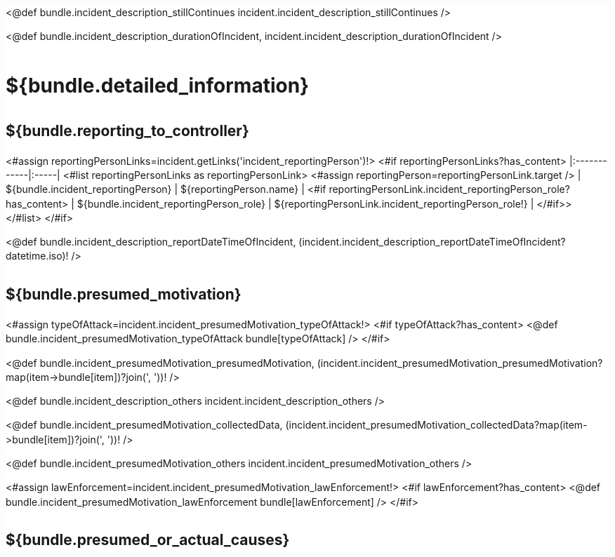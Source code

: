 <@def bundle.incident_description_stillContinues incident.incident_description_stillContinues />

<@def bundle.incident_description_durationOfIncident, incident.incident_description_durationOfIncident />

</div>
<div class="section">

# ${bundle.detailed_information}

## ${bundle.reporting_to_controller}

<#assign reportingPersonLinks=incident.getLinks('incident_reportingPerson')!>
<#if reportingPersonLinks?has_content>
|:------------|:-----|
<#list reportingPersonLinks as reportingPersonLink>
<#assign reportingPerson=reportingPersonLink.target />
| ${bundle.incident_reportingPerson} | ${reportingPerson.name} |
<#if reportingPersonLink.incident_reportingPerson_role?has_content>
| ${bundle.incident_reportingPerson_role} | ${reportingPersonLink.incident_reportingPerson_role!} |
</#if>>  
</#list>
</#if>

<@def bundle.incident_description_reportDateTimeOfIncident, (incident.incident_description_reportDateTimeOfIncident?datetime.iso)! />
</div>

## ${bundle.presumed_motivation}

<#assign typeOfAttack=incident.incident_presumedMotivation_typeOfAttack!>
<#if typeOfAttack?has_content>
<@def bundle.incident_presumedMotivation_typeOfAttack bundle[typeOfAttack] />
</#if>

<@def bundle.incident_presumedMotivation_presumedMotivation, (incident.incident_presumedMotivation_presumedMotivation?map(item->bundle[item])?join(', '))! />

<@def bundle.incident_description_others incident.incident_description_others />

<@def bundle.incident_presumedMotivation_collectedData, (incident.incident_presumedMotivation_collectedData?map(item->bundle[item])?join(', '))! />

<@def bundle.incident_presumedMotivation_others incident.incident_presumedMotivation_others />

<#assign lawEnforcement=incident.incident_presumedMotivation_lawEnforcement!>
<#if lawEnforcement?has_content>
<@def bundle.incident_presumedMotivation_lawEnforcement bundle[lawEnforcement] />
</#if>

## ${bundle.presumed_or_actual_causes}
